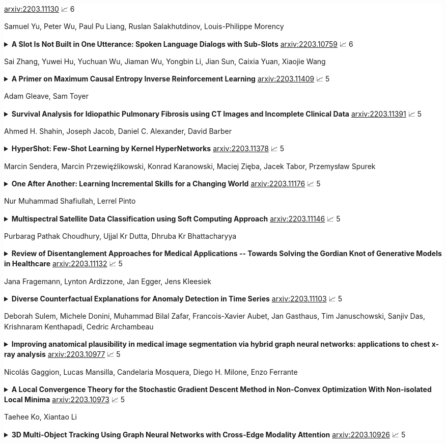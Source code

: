 <a href="https://arxiv.org/abs/2203.11130">arxiv:2203.11130</a>
&#x1F4C8; 6 <br>
<p>Samuel Yu, Peter Wu, Paul Pu Liang, Ruslan Salakhutdinov, Louis-Philippe Morency</p></summary></details>

<details><summary><b>A Slot Is Not Built in One Utterance: Spoken Language Dialogs with Sub-Slots</b>
<a href="https://arxiv.org/abs/2203.10759">arxiv:2203.10759</a>
&#x1F4C8; 6 <br>
<p>Sai Zhang, Yuwei Hu, Yuchuan Wu, Jiaman Wu, Yongbin Li, Jian Sun, Caixia Yuan, Xiaojie Wang</p></summary></details>

<details><summary><b>A Primer on Maximum Causal Entropy Inverse Reinforcement Learning</b>
<a href="https://arxiv.org/abs/2203.11409">arxiv:2203.11409</a>
&#x1F4C8; 5 <br>
<p>Adam Gleave, Sam Toyer</p></summary></details>

<details><summary><b>Survival Analysis for Idiopathic Pulmonary Fibrosis using CT Images and Incomplete Clinical Data</b>
<a href="https://arxiv.org/abs/2203.11391">arxiv:2203.11391</a>
&#x1F4C8; 5 <br>
<p>Ahmed H. Shahin, Joseph Jacob, Daniel C. Alexander, David Barber</p></summary></details>

<details><summary><b>HyperShot: Few-Shot Learning by Kernel HyperNetworks</b>
<a href="https://arxiv.org/abs/2203.11378">arxiv:2203.11378</a>
&#x1F4C8; 5 <br>
<p>Marcin Sendera, Marcin Przewięźlikowski, Konrad Karanowski, Maciej Zięba, Jacek Tabor, Przemysław Spurek</p></summary></details>

<details><summary><b>One After Another: Learning Incremental Skills for a Changing World</b>
<a href="https://arxiv.org/abs/2203.11176">arxiv:2203.11176</a>
&#x1F4C8; 5 <br>
<p>Nur Muhammad Shafiullah, Lerrel Pinto</p></summary></details>

<details><summary><b>Multispectral Satellite Data Classification using Soft Computing Approach</b>
<a href="https://arxiv.org/abs/2203.11146">arxiv:2203.11146</a>
&#x1F4C8; 5 <br>
<p>Purbarag Pathak Choudhury, Ujjal Kr Dutta, Dhruba Kr Bhattacharyya</p></summary></details>

<details><summary><b>Review of Disentanglement Approaches for Medical Applications -- Towards Solving the Gordian Knot of Generative Models in Healthcare</b>
<a href="https://arxiv.org/abs/2203.11132">arxiv:2203.11132</a>
&#x1F4C8; 5 <br>
<p>Jana Fragemann, Lynton Ardizzone, Jan Egger, Jens Kleesiek</p></summary></details>

<details><summary><b>Diverse Counterfactual Explanations for Anomaly Detection in Time Series</b>
<a href="https://arxiv.org/abs/2203.11103">arxiv:2203.11103</a>
&#x1F4C8; 5 <br>
<p>Deborah Sulem, Michele Donini, Muhammad Bilal Zafar, Francois-Xavier Aubet, Jan Gasthaus, Tim Januschowski, Sanjiv Das, Krishnaram Kenthapadi, Cedric Archambeau</p></summary></details>

<details><summary><b>Improving anatomical plausibility in medical image segmentation via hybrid graph neural networks: applications to chest x-ray analysis</b>
<a href="https://arxiv.org/abs/2203.10977">arxiv:2203.10977</a>
&#x1F4C8; 5 <br>
<p>Nicolás Gaggion, Lucas Mansilla, Candelaria Mosquera, Diego H. Milone, Enzo Ferrante</p></summary></details>

<details><summary><b>A Local Convergence Theory for the Stochastic Gradient Descent Method in Non-Convex Optimization With Non-isolated Local Minima</b>
<a href="https://arxiv.org/abs/2203.10973">arxiv:2203.10973</a>
&#x1F4C8; 5 <br>
<p>Taehee Ko, Xiantao Li</p></summary></details>

<details><summary><b>3D Multi-Object Tracking Using Graph Neural Networks with Cross-Edge Modality Attention</b>
<a href="https://arxiv.org/abs/2203.10926">arxiv:2203.10926</a>
&#x1F4C8; 5 <br>